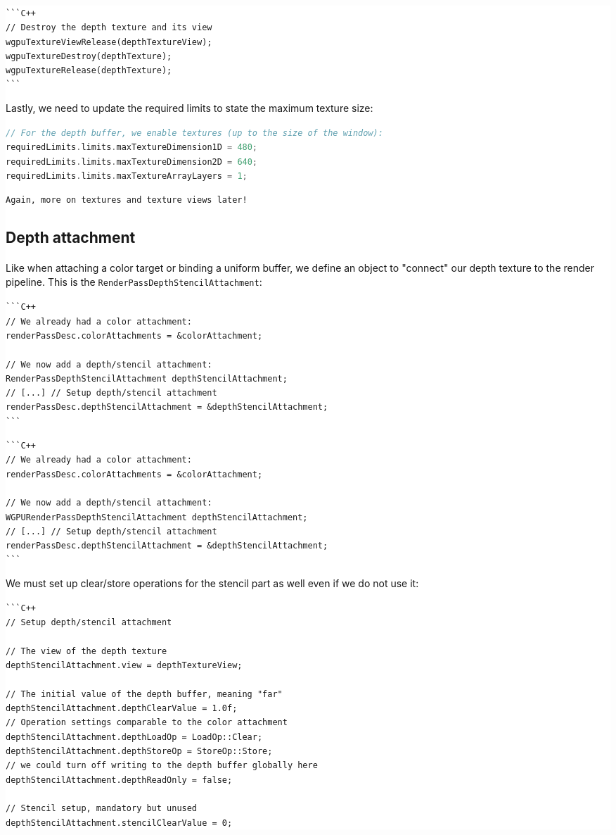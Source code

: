 ````{tab} Vanilla webgpu.h
```C++
// Destroy the depth texture and its view
wgpuTextureViewRelease(depthTextureView);
wgpuTextureDestroy(depthTexture);
wgpuTextureRelease(depthTexture);
```
````

Lastly, we need to update the required limits to state the maximum texture size:

```C++
// For the depth buffer, we enable textures (up to the size of the window):
requiredLimits.limits.maxTextureDimension1D = 480;
requiredLimits.limits.maxTextureDimension2D = 640;
requiredLimits.limits.maxTextureArrayLayers = 1;
```

```{note}
Again, more on textures and texture views later!
```

Depth attachment
----------------

Like when attaching a color target or binding a uniform buffer, we define an object to "connect" our depth texture to the render pipeline. This is the `RenderPassDepthStencilAttachment`:

````{tab} With webgpu.hpp
```C++
// We already had a color attachment:
renderPassDesc.colorAttachments = &colorAttachment;

// We now add a depth/stencil attachment:
RenderPassDepthStencilAttachment depthStencilAttachment;
// [...] // Setup depth/stencil attachment
renderPassDesc.depthStencilAttachment = &depthStencilAttachment;
```
````

````{tab} Vanilla webgpu.h
```C++
// We already had a color attachment:
renderPassDesc.colorAttachments = &colorAttachment;

// We now add a depth/stencil attachment:
WGPURenderPassDepthStencilAttachment depthStencilAttachment;
// [...] // Setup depth/stencil attachment
renderPassDesc.depthStencilAttachment = &depthStencilAttachment;
```
````

We must set up clear/store operations for the stencil part as well even if we do not use it:

````{tab} With webgpu.hpp
```C++
// Setup depth/stencil attachment

// The view of the depth texture
depthStencilAttachment.view = depthTextureView;

// The initial value of the depth buffer, meaning "far"
depthStencilAttachment.depthClearValue = 1.0f;
// Operation settings comparable to the color attachment
depthStencilAttachment.depthLoadOp = LoadOp::Clear;
depthStencilAttachment.depthStoreOp = StoreOp::Store;
// we could turn off writing to the depth buffer globally here
depthStencilAttachment.depthReadOnly = false;

// Stencil setup, mandatory but unused
depthStencilAttachment.stencilClearValue = 0;
````